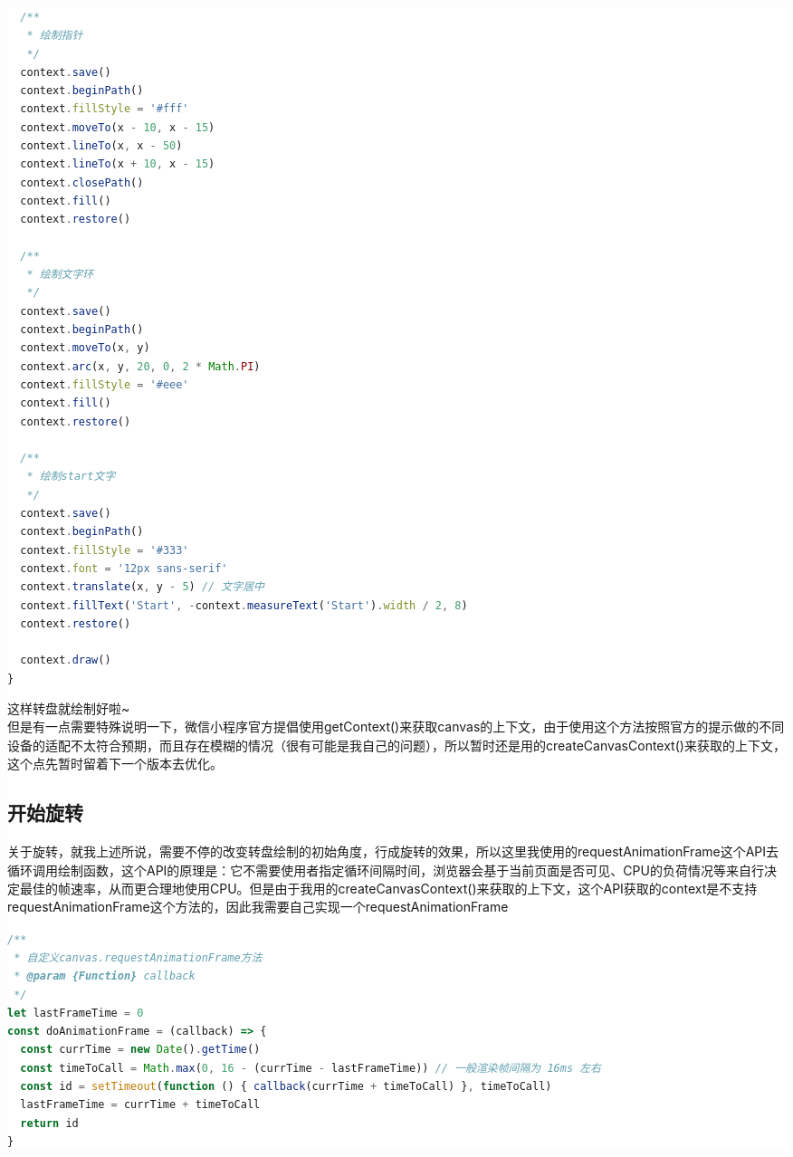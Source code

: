 ```js
  /**
   * 绘制指针
   */
  context.save()
  context.beginPath()
  context.fillStyle = '#fff'
  context.moveTo(x - 10, x - 15)
  context.lineTo(x, x - 50)
  context.lineTo(x + 10, x - 15)
  context.closePath()
  context.fill()
  context.restore()

  /**
   * 绘制文字环
   */
  context.save()
  context.beginPath()
  context.moveTo(x, y)
  context.arc(x, y, 20, 0, 2 * Math.PI)
  context.fillStyle = '#eee'
  context.fill()
  context.restore()

  /**
   * 绘制start文字
   */
  context.save()
  context.beginPath()
  context.fillStyle = '#333'
  context.font = '12px sans-serif'
  context.translate(x, y - 5) // 文字居中
  context.fillText('Start', -context.measureText('Start').width / 2, 8)
  context.restore()

  context.draw()
}
```

这样转盘就绘制好啦~  
但是有一点需要特殊说明一下，微信小程序官方提倡使用getContext()来获取canvas的上下文，由于使用这个方法按照官方的提示做的不同设备的适配不太符合预期，而且存在模糊的情况（很有可能是我自己的问题），所以暂时还是用的createCanvasContext()来获取的上下文，这个点先暂时留着下一个版本去优化。

## 开始旋转

关于旋转，就我上述所说，需要不停的改变转盘绘制的初始角度，行成旋转的效果，所以这里我使用的requestAnimationFrame这个API去循环调用绘制函数，这个API的原理是：它不需要使用者指定循环间隔时间，浏览器会基于当前页面是否可见、CPU的负荷情况等来自行决定最佳的帧速率，从而更合理地使用CPU。但是由于我用的createCanvasContext()来获取的上下文，这个API获取的context是不支持requestAnimationFrame这个方法的，因此我需要自己实现一个requestAnimationFrame

```js
/**
 * 自定义canvas.requestAnimationFrame方法
 * @param {Function} callback
 */
let lastFrameTime = 0
const doAnimationFrame = (callback) => {
  const currTime = new Date().getTime()
  const timeToCall = Math.max(0, 16 - (currTime - lastFrameTime)) // 一般渲染帧间隔为 16ms 左右
  const id = setTimeout(function () { callback(currTime + timeToCall) }, timeToCall)
  lastFrameTime = currTime + timeToCall
  return id
}
```
